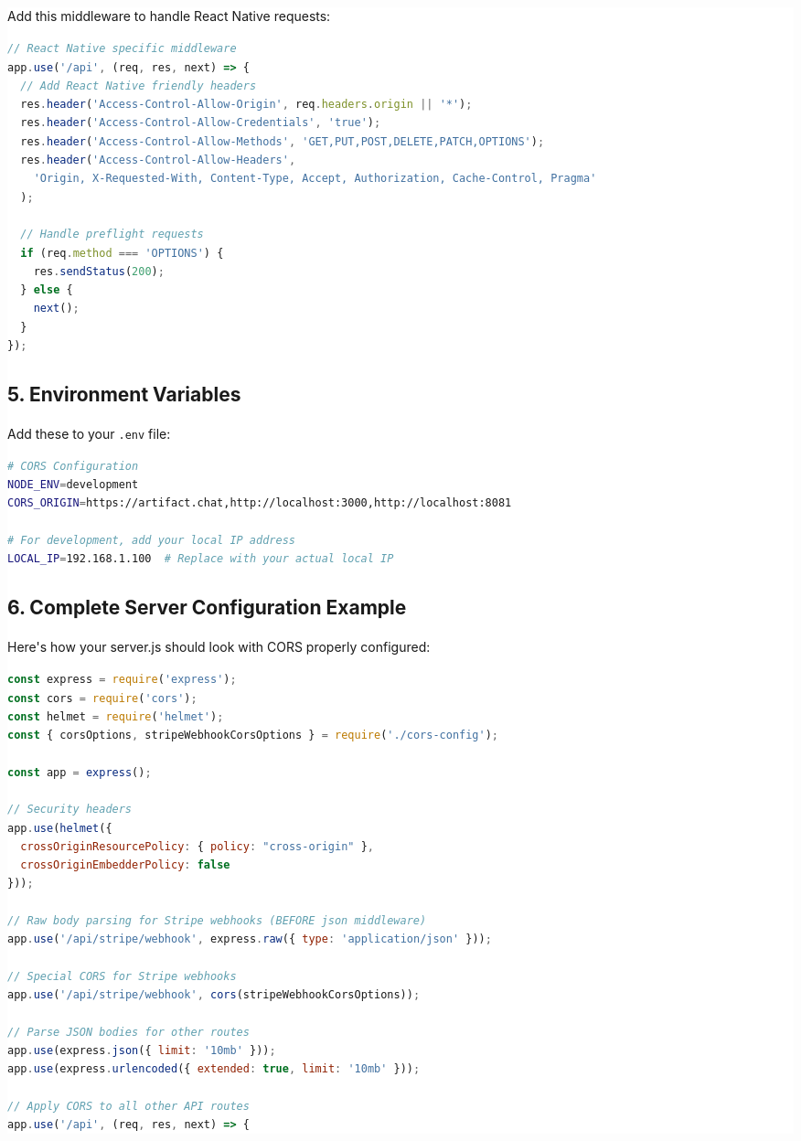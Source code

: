 Add this middleware to handle React Native requests:

```javascript
// React Native specific middleware
app.use('/api', (req, res, next) => {
  // Add React Native friendly headers
  res.header('Access-Control-Allow-Origin', req.headers.origin || '*');
  res.header('Access-Control-Allow-Credentials', 'true');
  res.header('Access-Control-Allow-Methods', 'GET,PUT,POST,DELETE,PATCH,OPTIONS');
  res.header('Access-Control-Allow-Headers', 
    'Origin, X-Requested-With, Content-Type, Accept, Authorization, Cache-Control, Pragma'
  );

  // Handle preflight requests
  if (req.method === 'OPTIONS') {
    res.sendStatus(200);
  } else {
    next();
  }
});
```

## 5. Environment Variables

Add these to your `.env` file:

```bash
# CORS Configuration
NODE_ENV=development
CORS_ORIGIN=https://artifact.chat,http://localhost:3000,http://localhost:8081

# For development, add your local IP address
LOCAL_IP=192.168.1.100  # Replace with your actual local IP
```

## 6. Complete Server Configuration Example

Here's how your server.js should look with CORS properly configured:

```javascript
const express = require('express');
const cors = require('cors');
const helmet = require('helmet');
const { corsOptions, stripeWebhookCorsOptions } = require('./cors-config');

const app = express();

// Security headers
app.use(helmet({
  crossOriginResourcePolicy: { policy: "cross-origin" },
  crossOriginEmbedderPolicy: false
}));

// Raw body parsing for Stripe webhooks (BEFORE json middleware)
app.use('/api/stripe/webhook', express.raw({ type: 'application/json' }));

// Special CORS for Stripe webhooks
app.use('/api/stripe/webhook', cors(stripeWebhookCorsOptions));

// Parse JSON bodies for other routes
app.use(express.json({ limit: '10mb' }));
app.use(express.urlencoded({ extended: true, limit: '10mb' }));

// Apply CORS to all other API routes
app.use('/api', (req, res, next) => {
```